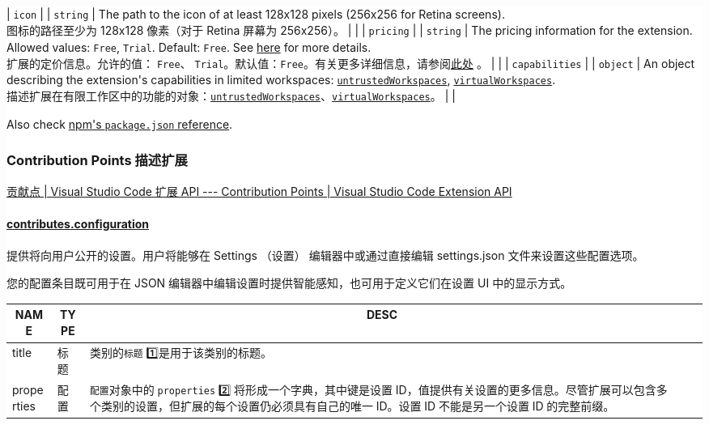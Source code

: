 | `icon`                                                                               |          | `string`                                              | The path to the icon of at least 128x128 pixels (256x256 for Retina screens).<br>图标的路径至少为 128x128 像素（对于 Retina 屏幕为 256x256）。                                                                                                                                                                                                                                                                                                                                                                                                                                                                                                                                                                                 |     |
| `pricing`                                                                            |          | `string`                                              | The pricing information for the extension. Allowed values: `Free`, `Trial`. Default: `Free`. See [here](https://code.visualstudio.com/api/working-with-extensions/publishing-extension#extension-pricing-label) for more details.<br>扩展的定价信息。允许的值： `Free`、 `Trial`。默认值：`Free`。有关更多详细信息，请参阅[此处](https://code.visualstudio.com/api/working-with-extensions/publishing-extension#extension-pricing-label) 。                                                                                                                                                                                                                                                                                                     |     |
| `capabilities`                                                                       |          | `object`                                              | An object describing the extension's capabilities in limited workspaces: [`untrustedWorkspaces`](https://code.visualstudio.com/api/extension-guides/workspace-trust#static-declarations), [`virtualWorkspaces`](https://code.visualstudio.com/api/extension-guides/virtual-workspaces#signal-whether-your-extension-can-handle-virtual-workspaces).<br>描述扩展在有限工作区中的功能的对象：[`untrustedWorkspaces`](https://code.visualstudio.com/api/extension-guides/workspace-trust#static-declarations)、[`virtualWorkspaces`](https://code.visualstudio.com/api/extension-guides/virtual-workspaces#signal-whether-your-extension-can-handle-virtual-workspaces)。                                                           |     |

Also check [npm's `package.json` reference](https://docs.npmjs.com/cli/v7/configuring-npm/package-json).


### Contribution Points 描述扩展
[贡献点 | Visual Studio Code 扩展 API --- Contribution Points | Visual Studio Code Extension API](https://code.visualstudio.com/api/references/contribution-points)


#### [contributes.configuration](https://code.visualstudio.com/api/references/contribution-points#contributes.configuration)
提供将向用户公开的设置。用户将能够在 Settings （设置） 编辑器中或通过直接编辑 settings.json 文件来设置这些配置选项。

您的配置条目既可用于在 JSON 编辑器中编辑设置时提供智能感知，也可用于定义它们在设置 UI 中的显示方式。

| NAME       | TYPE | DESC                                                                                                                    |     |     |
| ---------- | ---- | ----------------------------------------------------------------------------------------------------------------------- | --- | --- |
| title      | 标题   | 类别的`标题` 1️⃣️是用于该类别的标题。                                                                                                  |     |     |
| properties | 配置   | `配置`对象中的 `properties` 2️⃣ 将形成一个字典，其中键是设置 ID，值提供有关设置的更多信息。尽管扩展可以包含多个类别的设置，但扩展的每个设置仍必须具有自己的唯一 ID。设置 ID 不能是另一个设置 ID 的完整前缀。 |     |     |
